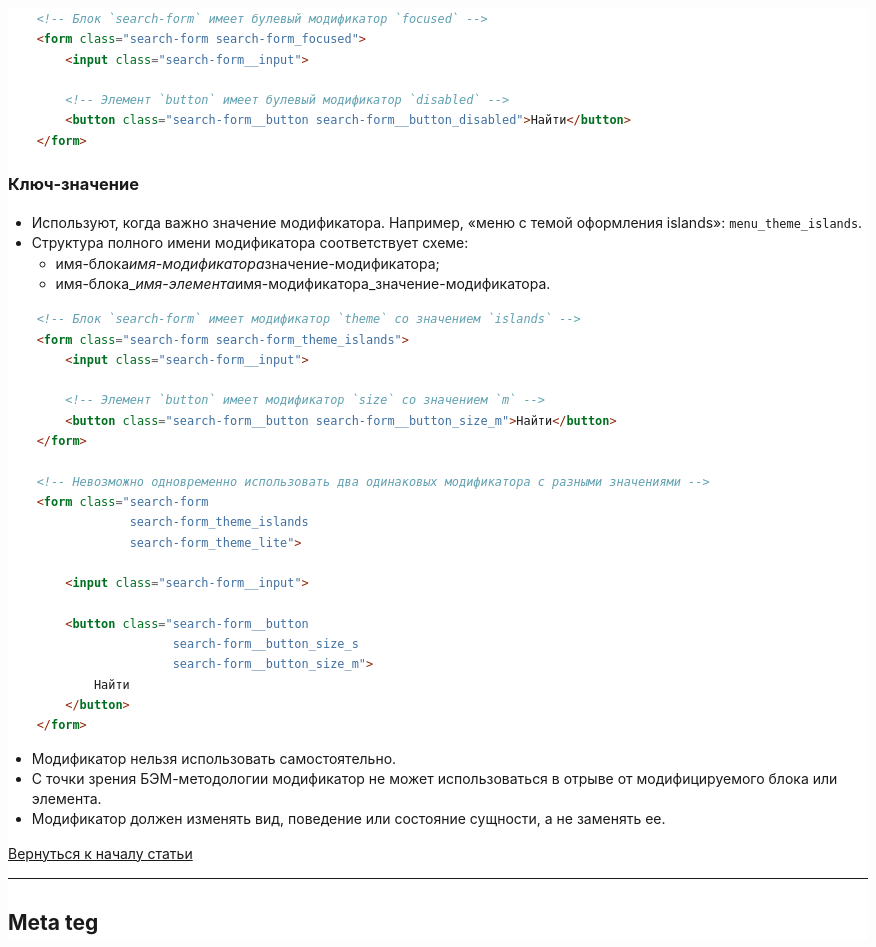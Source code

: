 ```HTML
    <!-- Блок `search-form` имеет булевый модификатор `focused` -->
    <form class="search-form search-form_focused">
        <input class="search-form__input">

        <!-- Элемент `button` имеет булевый модификатор `disabled` -->
        <button class="search-form__button search-form__button_disabled">Найти</button>
    </form>
```

### Ключ-значение

- Используют, когда важно значение модификатора.
  Например, «меню с темой оформления islands»: `menu_theme_islands`.
- Структура полного имени модификатора соответствует схеме:
  - имя-блока*имя-модификатора*значение-модификатора;
  - имя-блока\_*имя-элемента*имя-модификатора_значение-модификатора.

```HTML
    <!-- Блок `search-form` имеет модификатор `theme` со значением `islands` -->
    <form class="search-form search-form_theme_islands">
        <input class="search-form__input">

        <!-- Элемент `button` имеет модификатор `size` со значением `m` -->
        <button class="search-form__button search-form__button_size_m">Найти</button>
    </form>

    <!-- Невозможно одновременно использовать два одинаковых модификатора с разными значениями -->
    <form class="search-form
                 search-form_theme_islands
                 search-form_theme_lite">

        <input class="search-form__input">

        <button class="search-form__button
                       search-form__button_size_s
                       search-form__button_size_m">
            Найти
        </button>
    </form>
```

- Модификатор нельзя использовать самостоятельно.
- С точки зрения БЭМ-методологии модификатор не может использоваться в отрыве от модифицируемого блока или элемента.
- Модификатор должен изменять вид, поведение или состояние сущности, а не заменять ее.

[Вернуться к началу статьи](#html)

---

## Meta teg
